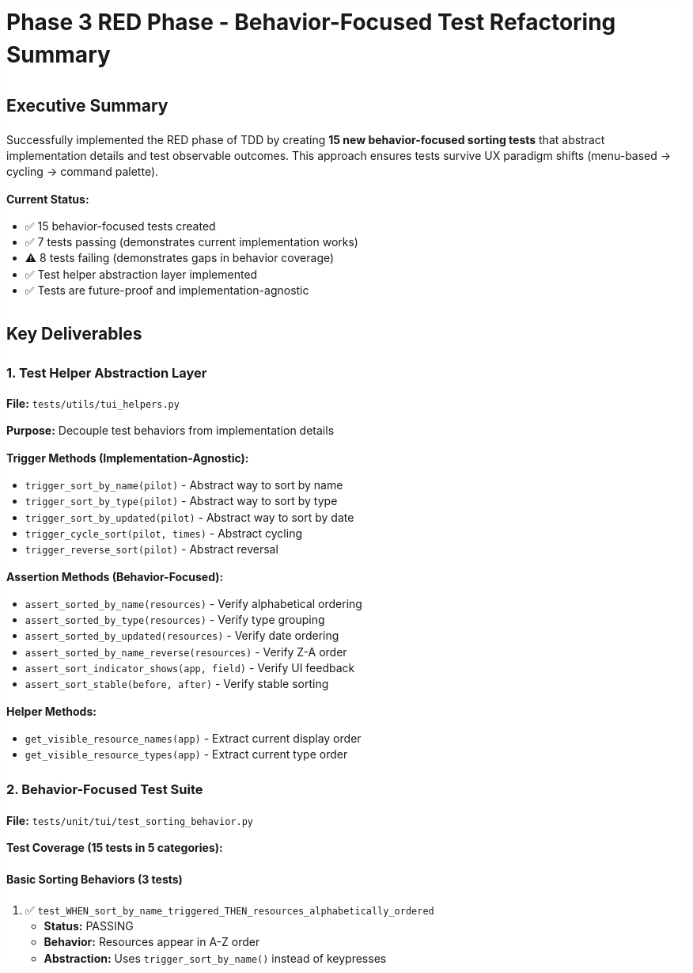 # Phase 3 RED Phase - Behavior-Focused Test Refactoring Summary

## Executive Summary

Successfully implemented the RED phase of TDD by creating **15 new behavior-focused sorting tests** that abstract implementation details and test observable outcomes. This approach ensures tests survive UX paradigm shifts (menu-based → cycling → command palette).

**Current Status:** 
- ✅ 15 behavior-focused tests created
- ✅ 7 tests passing (demonstrates current implementation works)
- ⚠️ 8 tests failing (demonstrates gaps in behavior coverage)
- ✅ Test helper abstraction layer implemented
- ✅ Tests are future-proof and implementation-agnostic

## Key Deliverables

### 1. Test Helper Abstraction Layer
**File:** `tests/utils/tui_helpers.py`

**Purpose:** Decouple test behaviors from implementation details

**Trigger Methods (Implementation-Agnostic):**
- `trigger_sort_by_name(pilot)` - Abstract way to sort by name
- `trigger_sort_by_type(pilot)` - Abstract way to sort by type
- `trigger_sort_by_updated(pilot)` - Abstract way to sort by date
- `trigger_cycle_sort(pilot, times)` - Abstract cycling
- `trigger_reverse_sort(pilot)` - Abstract reversal

**Assertion Methods (Behavior-Focused):**
- `assert_sorted_by_name(resources)` - Verify alphabetical ordering
- `assert_sorted_by_type(resources)` - Verify type grouping
- `assert_sorted_by_updated(resources)` - Verify date ordering
- `assert_sorted_by_name_reverse(resources)` - Verify Z-A order
- `assert_sort_indicator_shows(app, field)` - Verify UI feedback
- `assert_sort_stable(before, after)` - Verify stable sorting

**Helper Methods:**
- `get_visible_resource_names(app)` - Extract current display order
- `get_visible_resource_types(app)` - Extract current type order

### 2. Behavior-Focused Test Suite
**File:** `tests/unit/tui/test_sorting_behavior.py`

**Test Coverage (15 tests in 5 categories):**

#### Basic Sorting Behaviors (3 tests)
1. ✅ `test_WHEN_sort_by_name_triggered_THEN_resources_alphabetically_ordered`
   - **Status:** PASSING
   - **Behavior:** Resources appear in A-Z order
   - **Abstraction:** Uses `trigger_sort_by_name()` instead of keypresses
